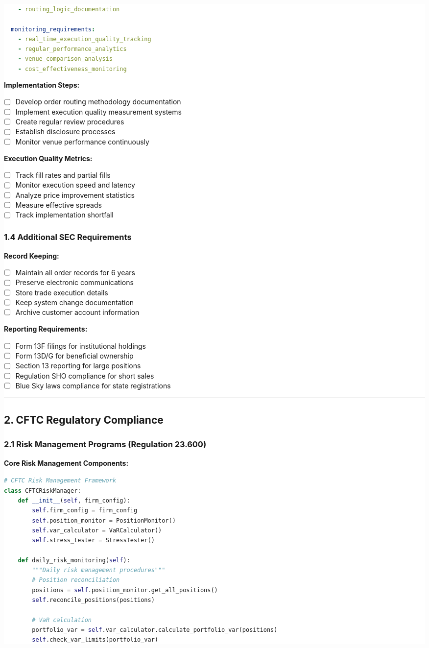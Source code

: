 ```yaml
    - routing_logic_documentation

  monitoring_requirements:
    - real_time_execution_quality_tracking
    - regular_performance_analytics
    - venue_comparison_analysis
    - cost_effectiveness_monitoring
```

**Implementation Steps:**
- [ ] Develop order routing methodology documentation
- [ ] Implement execution quality measurement systems
- [ ] Create regular review procedures
- [ ] Establish disclosure processes
- [ ] Monitor venue performance continuously

**Execution Quality Metrics:**
- [ ] Track fill rates and partial fills
- [ ] Monitor execution speed and latency
- [ ] Analyze price improvement statistics
- [ ] Measure effective spreads
- [ ] Track implementation shortfall

### 1.4 Additional SEC Requirements

**Record Keeping:**
- [ ] Maintain all order records for 6 years
- [ ] Preserve electronic communications
- [ ] Store trade execution details
- [ ] Keep system change documentation
- [ ] Archive customer account information

**Reporting Requirements:**
- [ ] Form 13F filings for institutional holdings
- [ ] Form 13D/G for beneficial ownership
- [ ] Section 13 reporting for large positions
- [ ] Regulation SHO compliance for short sales
- [ ] Blue Sky laws compliance for state registrations

---

## 2. CFTC Regulatory Compliance

### 2.1 Risk Management Programs (Regulation 23.600)

**Core Risk Management Components:**
```python
# CFTC Risk Management Framework
class CFTCRiskManager:
    def __init__(self, firm_config):
        self.firm_config = firm_config
        self.position_monitor = PositionMonitor()
        self.var_calculator = VaRCalculator()
        self.stress_tester = StressTester()

    def daily_risk_monitoring(self):
        """Daily risk management procedures"""
        # Position reconciliation
        positions = self.position_monitor.get_all_positions()
        self.reconcile_positions(positions)

        # VaR calculation
        portfolio_var = self.var_calculator.calculate_portfolio_var(positions)
        self.check_var_limits(portfolio_var)
```